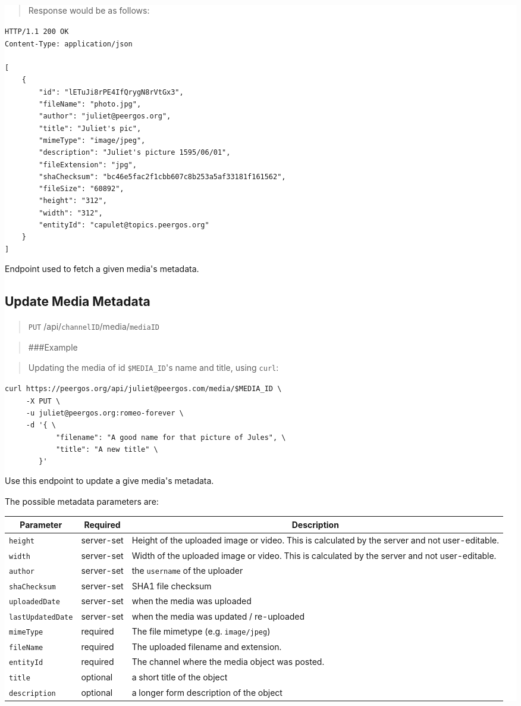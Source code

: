 > Response would be as follows:

```shell
HTTP/1.1 200 OK
Content-Type: application/json

[
    {
        "id": "lETuJi8rPE4IfQrygN8rVtGx3",
        "fileName": "photo.jpg",
        "author": "juliet@peergos.org",
        "title": "Juliet's pic",
        "mimeType": "image/jpeg",
        "description": "Juliet's picture 1595/06/01",
        "fileExtension": "jpg",
        "shaChecksum": "bc46e5fac2f1cbb607c8b253a5af33181f161562",
        "fileSize": "60892",
        "height": "312",
        "width": "312",
        "entityId": "capulet@topics.peergos.org"
    }
]
```

Endpoint used to fetch a given media's metadata. 

## Update Media Metadata

> `PUT` /api/`channelID`/media/`mediaID`

> ###Example

> Updating the media of id `$MEDIA_ID`'s name and title, using `curl`:

```shell
curl https://peergos.org/api/juliet@peergos.com/media/$MEDIA_ID \
     -X PUT \
     -u juliet@peergos.org:romeo-forever \
     -d '{ \
            "filename": "A good name for that picture of Jules", \
            "title": "A new title" \
        }' 
```

Use this endpoint to update a give media's metadata.

The possible metadata parameters are:

Parameter        | Required   | Description
-----------------|------------|--------------------------------------------
`height`           | server-set | Height of the uploaded image or video. This is calculated by the server and not user-editable.
`width`            | server-set | Width of the uploaded image or video. This is calculated by the server and not user-editable.
`author`           | server-set | the `username` of the uploader
`shaChecksum`      | server-set | SHA1 file checksum
`uploadedDate`     | server-set | when the media was uploaded
`lastUpdatedDate`  | server-set | when the media was updated / re-uploaded
`mimeType`         | required   | The file mimetype (e.g. `image/jpeg`)
`fileName`         | required   | The uploaded filename and extension.
`entityId`         | required   | The channel where the media object was posted.
`title`            | optional   | a short title of the object
`description`      | optional   | a longer form description of the object
